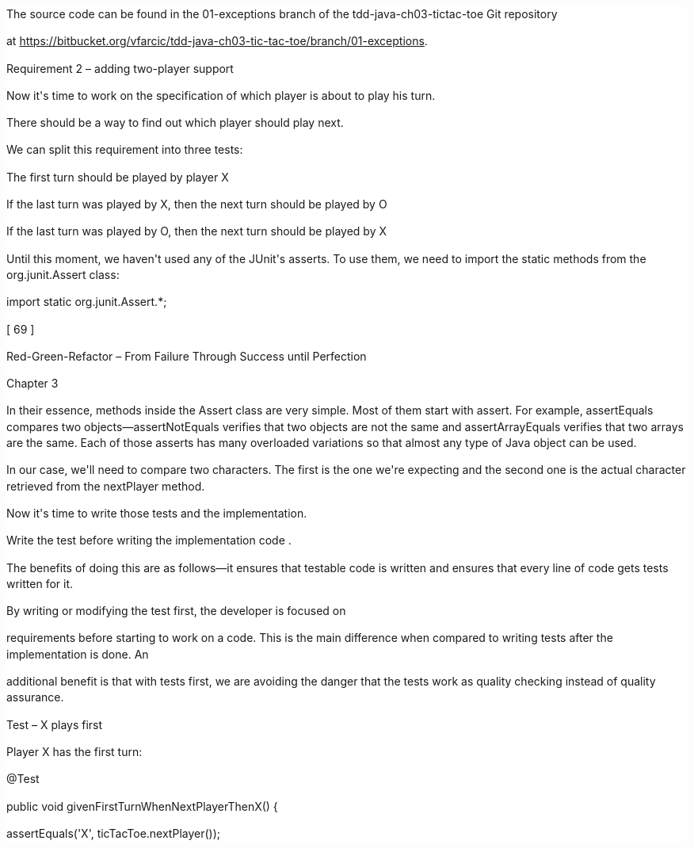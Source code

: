 The source code can be found in the 01-exceptions branch of the tdd-java-ch03-tictac-toe Git repository

at https://bitbucket.org/vfarcic/tdd-java-ch03-tic-tac-toe/branch/01-exceptions.

Requirement 2 – adding two-player support

Now it's time to work on the specification of which player is about to play his turn.

There should be a way to find out which player should play next.

We can split this requirement into three tests:

The first turn should be played by player X

If the last turn was played by X, then the next turn should be played by O

If the last turn was played by O, then the next turn should be played by X

Until this moment, we haven't used any of the JUnit's asserts. To use them, we need to import the static methods from the org.junit.Assert class:

import static org.junit.Assert.*;

[ 69 ]

Red-Green-Refactor – From Failure Through Success until Perfection

Chapter 3

In their essence, methods inside the Assert class are very simple. Most of them start with assert. For example, assertEquals compares two objects—assertNotEquals verifies that two objects are not the same and assertArrayEquals verifies that two arrays are the same. Each of those asserts has many overloaded variations so that almost any type of Java object can be used.

In our case, we'll need to compare two characters. The first is the one we're expecting and the second one is the actual character retrieved from the nextPlayer method.

Now it's time to write those tests and the implementation.

Write the test before writing the implementation code .

The benefits of doing this are as follows—it ensures that testable code is written and ensures that every line of code gets tests written for it.

By writing or modifying the test first, the developer is focused on

requirements before starting to work on a code. This is the main difference when compared to writing tests after the implementation is done. An

additional benefit is that with tests first, we are avoiding the danger that the tests work as quality checking instead of quality assurance.

Test – X plays first

Player X has the first turn:

@Test

public void givenFirstTurnWhenNextPlayerThenX() {

assertEquals('X', ticTacToe.nextPlayer());
